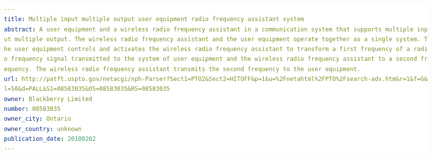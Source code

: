 ```yaml
---
title: Multiple input multiple output user equipment radio frequency assistant system
abstract: A user equipment and a wireless radio frequency assistant in a communication system that supports multiple input multiple output. The wireless radio frequency assistant and the user equipment operate together as a single system. The user equipment controls and activates the wireless radio frequency assistant to transform a first frequency of a radio frequency signal transmitted to the system of user equipment and the wireless radio frequency assistant to a second frequency. The wireless radio frequency assistant transmits the second frequency to the user equipment.
url: http://patft.uspto.gov/netacgi/nph-Parser?Sect1=PTO2&Sect2=HITOFF&p=1&u=%2Fnetahtml%2FPTO%2Fsearch-adv.htm&r=1&f=G&l=50&d=PALL&S1=08583035&OS=08583035&RS=08583035
owner: Blackberry Limited
number: 08583035
owner_city: Ontario
owner_country: unknown
publication_date: 20100202
---
```

